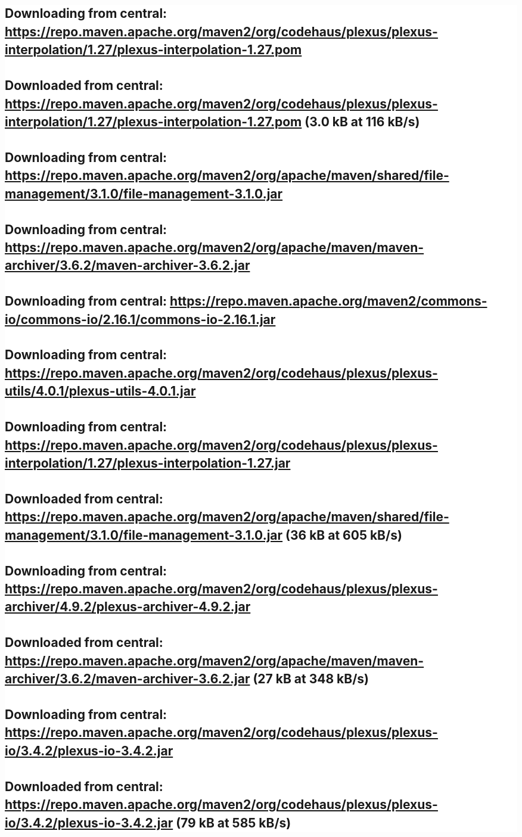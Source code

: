 ## Downloading from central: https://repo.maven.apache.org/maven2/org/codehaus/plexus/plexus-interpolation/1.27/plexus-interpolation-1.27.pom

## Downloaded from central: https://repo.maven.apache.org/maven2/org/codehaus/plexus/plexus-interpolation/1.27/plexus-interpolation-1.27.pom (3.0 kB at 116 kB/s)

## Downloading from central: https://repo.maven.apache.org/maven2/org/apache/maven/shared/file-management/3.1.0/file-management-3.1.0.jar

## Downloading from central: https://repo.maven.apache.org/maven2/org/apache/maven/maven-archiver/3.6.2/maven-archiver-3.6.2.jar

## Downloading from central: https://repo.maven.apache.org/maven2/commons-io/commons-io/2.16.1/commons-io-2.16.1.jar

## Downloading from central: https://repo.maven.apache.org/maven2/org/codehaus/plexus/plexus-utils/4.0.1/plexus-utils-4.0.1.jar

## Downloading from central: https://repo.maven.apache.org/maven2/org/codehaus/plexus/plexus-interpolation/1.27/plexus-interpolation-1.27.jar

## Downloaded from central: https://repo.maven.apache.org/maven2/org/apache/maven/shared/file-management/3.1.0/file-management-3.1.0.jar (36 kB at 605 kB/s)

## Downloading from central: https://repo.maven.apache.org/maven2/org/codehaus/plexus/plexus-archiver/4.9.2/plexus-archiver-4.9.2.jar

## Downloaded from central: https://repo.maven.apache.org/maven2/org/apache/maven/maven-archiver/3.6.2/maven-archiver-3.6.2.jar (27 kB at 348 kB/s)

## Downloading from central: https://repo.maven.apache.org/maven2/org/codehaus/plexus/plexus-io/3.4.2/plexus-io-3.4.2.jar

## Downloaded from central: https://repo.maven.apache.org/maven2/org/codehaus/plexus/plexus-io/3.4.2/plexus-io-3.4.2.jar (79 kB at 585 kB/s)
